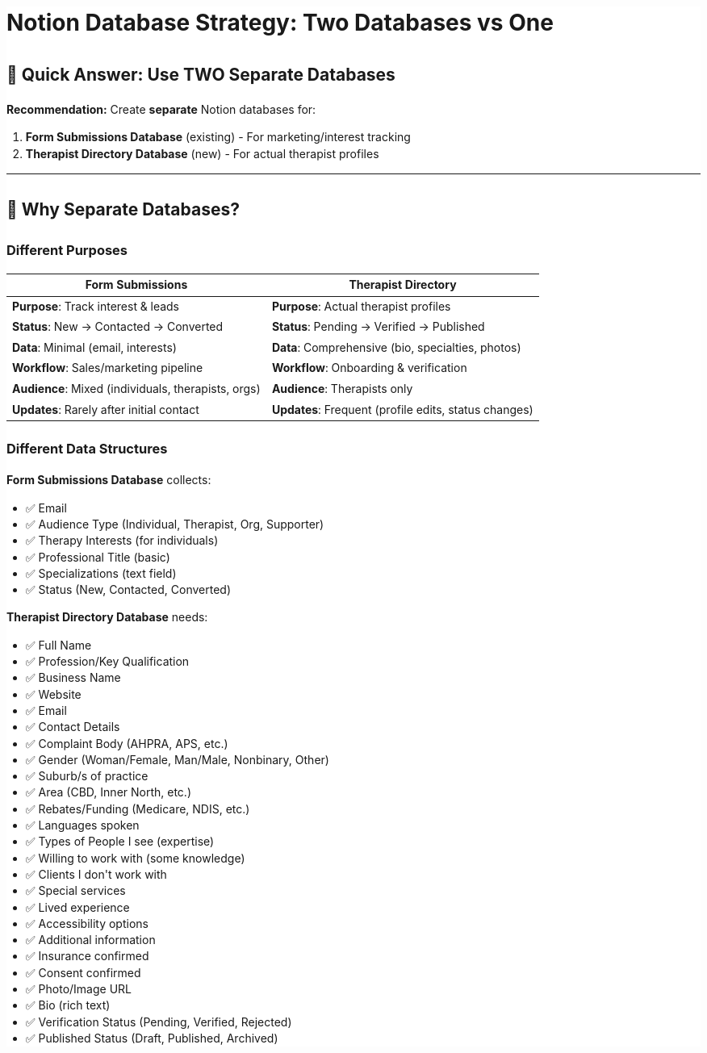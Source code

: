 # Notion Database Strategy: Two Databases vs One

## 🎯 **Quick Answer: Use TWO Separate Databases**

**Recommendation:** Create **separate** Notion databases for:
1. **Form Submissions Database** (existing) - For marketing/interest tracking
2. **Therapist Directory Database** (new) - For actual therapist profiles

---

## 🤔 **Why Separate Databases?**

### **Different Purposes**
| Form Submissions | Therapist Directory |
|------------------|---------------------|
| **Purpose**: Track interest & leads | **Purpose**: Actual therapist profiles |
| **Status**: New → Contacted → Converted | **Status**: Pending → Verified → Published |
| **Data**: Minimal (email, interests) | **Data**: Comprehensive (bio, specialties, photos) |
| **Workflow**: Sales/marketing pipeline | **Workflow**: Onboarding & verification |
| **Audience**: Mixed (individuals, therapists, orgs) | **Audience**: Therapists only |
| **Updates**: Rarely after initial contact | **Updates**: Frequent (profile edits, status changes) |

### **Different Data Structures**

**Form Submissions Database** collects:
- ✅ Email
- ✅ Audience Type (Individual, Therapist, Org, Supporter)
- ✅ Therapy Interests (for individuals)
- ✅ Professional Title (basic)
- ✅ Specializations (text field)
- ✅ Status (New, Contacted, Converted)

**Therapist Directory Database** needs:
- ✅ Full Name
- ✅ Profession/Key Qualification
- ✅ Business Name
- ✅ Website
- ✅ Email
- ✅ Contact Details
- ✅ Complaint Body (AHPRA, APS, etc.)
- ✅ Gender (Woman/Female, Man/Male, Nonbinary, Other)
- ✅ Suburb/s of practice
- ✅ Area (CBD, Inner North, etc.)
- ✅ Rebates/Funding (Medicare, NDIS, etc.)
- ✅ Languages spoken
- ✅ Types of People I see (expertise)
- ✅ Willing to work with (some knowledge)
- ✅ Clients I don't work with
- ✅ Special services
- ✅ Lived experience
- ✅ Accessibility options
- ✅ Additional information
- ✅ Insurance confirmed
- ✅ Consent confirmed
- ✅ Photo/Image URL
- ✅ Bio (rich text)
- ✅ Verification Status (Pending, Verified, Rejected)
- ✅ Published Status (Draft, Published, Archived)